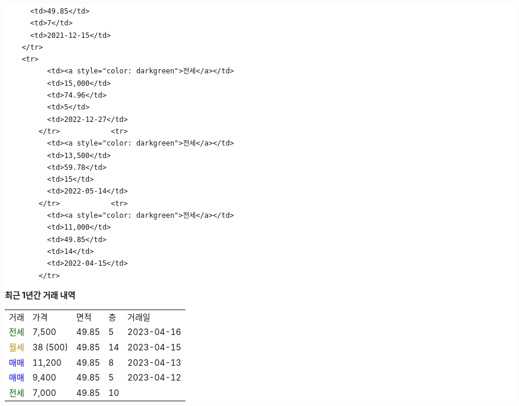           <td>49.85</td>
          <td>7</td>
          <td>2021-12-15</td>
        </tr>        
        <tr>
              <td><a style="color: darkgreen">전세</a></td>
              <td>15,000</td>
              <td>74.96</td>
              <td>5</td>
              <td>2022-12-27</td>
            </tr>            <tr>
              <td><a style="color: darkgreen">전세</a></td>
              <td>13,500</td>
              <td>59.78</td>
              <td>15</td>
              <td>2022-05-14</td>
            </tr>            <tr>
              <td><a style="color: darkgreen">전세</a></td>
              <td>11,000</td>
              <td>49.85</td>
              <td>14</td>
              <td>2022-04-15</td>
            </tr>        
    
</table>

<b>최근 1년간 거래 내역</b>

<table class="sortable">
    <tr>
      <td>거래</td>
      <td>가격</td>
      <td>면적</td>
      <td>층</td>
      <td>거래일</td>
    </tr>
    <tr>
      <td><a style="color: darkgreen">전세</a></td>
      <td>7,500</td>
      <td>49.85</td>
      <td>5</td>
      <td>2023-04-16</td>
    </tr>          <tr>
      <td><a style="color: darkgoldenrod">월세</a></td>
      <td>38 (500)</td>
      <td>49.85</td>
      <td>14</td>
      <td>2023-04-15</td>
    </tr>          <tr>
      <td><a style="color: blue">매매</a></td>
      <td>11,200</td>
      <td>49.85</td>
      <td>8</td>
      <td>2023-04-13</td>
    </tr>          <tr>
      <td><a style="color: blue">매매</a></td>
      <td>9,400</td>
      <td>49.85</td>
      <td>5</td>
      <td>2023-04-12</td>
    </tr>          <tr>
      <td><a style="color: darkgreen">전세</a></td>
      <td>7,000</td>
      <td>49.85</td>
      <td>10</td>